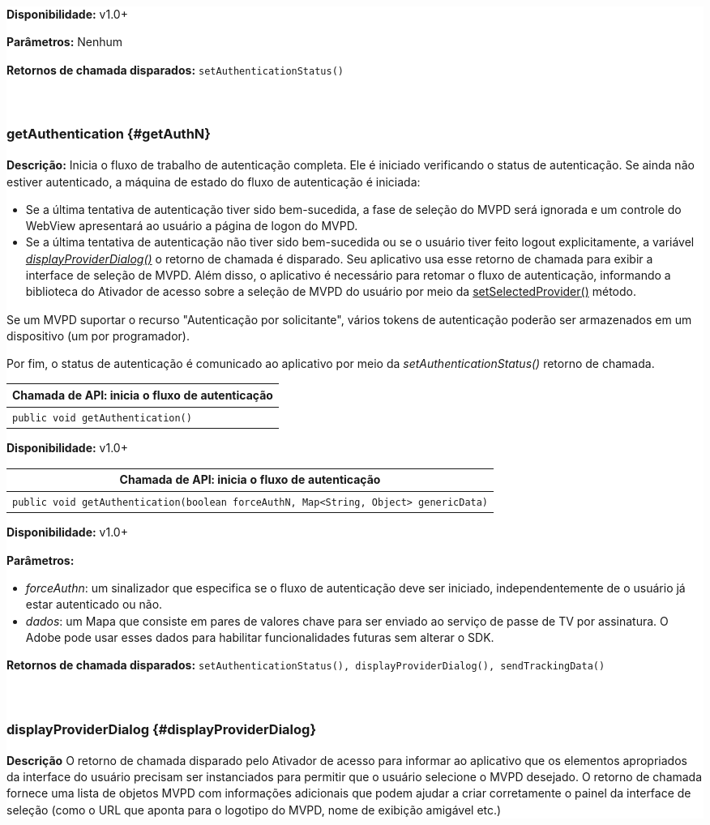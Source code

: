 **Disponibilidade:** v1.0+

**Parâmetros:** Nenhum

**Retornos de chamada disparados:** `setAuthenticationStatus()`

</br>

### getAuthentication {#getAuthN}

**Descrição:** Inicia o fluxo de trabalho de autenticação completa. Ele é iniciado verificando o status de autenticação. Se ainda não estiver autenticado, a máquina de estado do fluxo de autenticação é iniciada:

- Se a última tentativa de autenticação tiver sido bem-sucedida, a fase de seleção do MVPD será ignorada e um controle do WebView apresentará ao usuário a página de logon do MVPD.
- Se a última tentativa de autenticação não tiver sido bem-sucedida ou se o usuário tiver feito logout explicitamente, a variável [*displayProviderDialog()*](#displayProviderDialog) o retorno de chamada é disparado. Seu aplicativo usa esse retorno de chamada para exibir a interface de seleção de MVPD. Além disso, o aplicativo é necessário para retomar o fluxo de autenticação, informando a biblioteca do Ativador de acesso sobre a seleção de MVPD do usuário por meio da [setSelectedProvider()](#setSelectedProvider) método.

Se um MVPD suportar o recurso &quot;Autenticação por solicitante&quot;, vários tokens de autenticação poderão ser armazenados em um dispositivo (um por programador).

Por fim, o status de autenticação é comunicado ao aplicativo por meio da *setAuthenticationStatus()* retorno de chamada.

| Chamada de API: inicia o fluxo de autenticação |
| --- |
| ```public void getAuthentication()``` |

**Disponibilidade:** v1.0+

| Chamada de API: inicia o fluxo de autenticação |
| --- |
| ```public void getAuthentication(boolean forceAuthN, Map<String, Object> genericData)``` |

**Disponibilidade:** v1.0+

**Parâmetros:**

- *forceAuthn*: um sinalizador que especifica se o fluxo de autenticação deve ser iniciado, independentemente de o usuário já estar autenticado ou não.
- *dados*: um Mapa que consiste em pares de valores chave para ser enviado ao serviço de passe de TV por assinatura. O Adobe pode usar esses dados para habilitar funcionalidades futuras sem alterar o SDK.

**Retornos de chamada disparados:** `setAuthenticationStatus(), displayProviderDialog(), sendTrackingData()`

</br>

### displayProviderDialog {#displayProviderDialog}

**Descrição** O retorno de chamada disparado pelo Ativador de acesso para informar ao aplicativo que os elementos apropriados da interface do usuário precisam ser instanciados para permitir que o usuário selecione o MVPD desejado. O retorno de chamada fornece uma lista de objetos MVPD com informações adicionais que podem ajudar a criar corretamente o painel da interface de seleção (como o URL que aponta para o logotipo do MVPD, nome de exibição amigável etc.)

